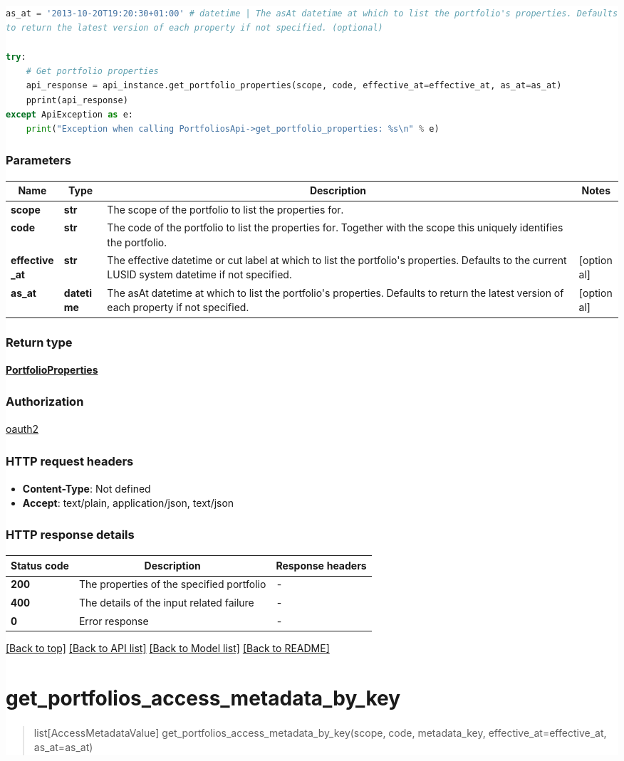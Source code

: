 ```python
as_at = '2013-10-20T19:20:30+01:00' # datetime | The asAt datetime at which to list the portfolio's properties. Defaults to return the latest version of each property if not specified. (optional)

try:
    # Get portfolio properties
    api_response = api_instance.get_portfolio_properties(scope, code, effective_at=effective_at, as_at=as_at)
    pprint(api_response)
except ApiException as e:
    print("Exception when calling PortfoliosApi->get_portfolio_properties: %s\n" % e)
```

### Parameters

Name | Type | Description  | Notes
------------- | ------------- | ------------- | -------------
 **scope** | **str**| The scope of the portfolio to list the properties for. | 
 **code** | **str**| The code of the portfolio to list the properties for. Together with the scope this uniquely              identifies the portfolio. | 
 **effective_at** | **str**| The effective datetime or cut label at which to list the portfolio&#39;s properties. Defaults to the current LUSID system datetime if not specified. | [optional] 
 **as_at** | **datetime**| The asAt datetime at which to list the portfolio&#39;s properties. Defaults to return the latest version of each property if not specified. | [optional] 

### Return type

[**PortfolioProperties**](PortfolioProperties.md)

### Authorization

[oauth2](../README.md#oauth2)

### HTTP request headers

 - **Content-Type**: Not defined
 - **Accept**: text/plain, application/json, text/json

### HTTP response details
| Status code | Description | Response headers |
|-------------|-------------|------------------|
**200** | The properties of the specified portfolio |  -  |
**400** | The details of the input related failure |  -  |
**0** | Error response |  -  |

[[Back to top]](#) [[Back to API list]](../README.md#documentation-for-api-endpoints) [[Back to Model list]](../README.md#documentation-for-models) [[Back to README]](../README.md)

# **get_portfolios_access_metadata_by_key**
> list[AccessMetadataValue] get_portfolios_access_metadata_by_key(scope, code, metadata_key, effective_at=effective_at, as_at=as_at)
